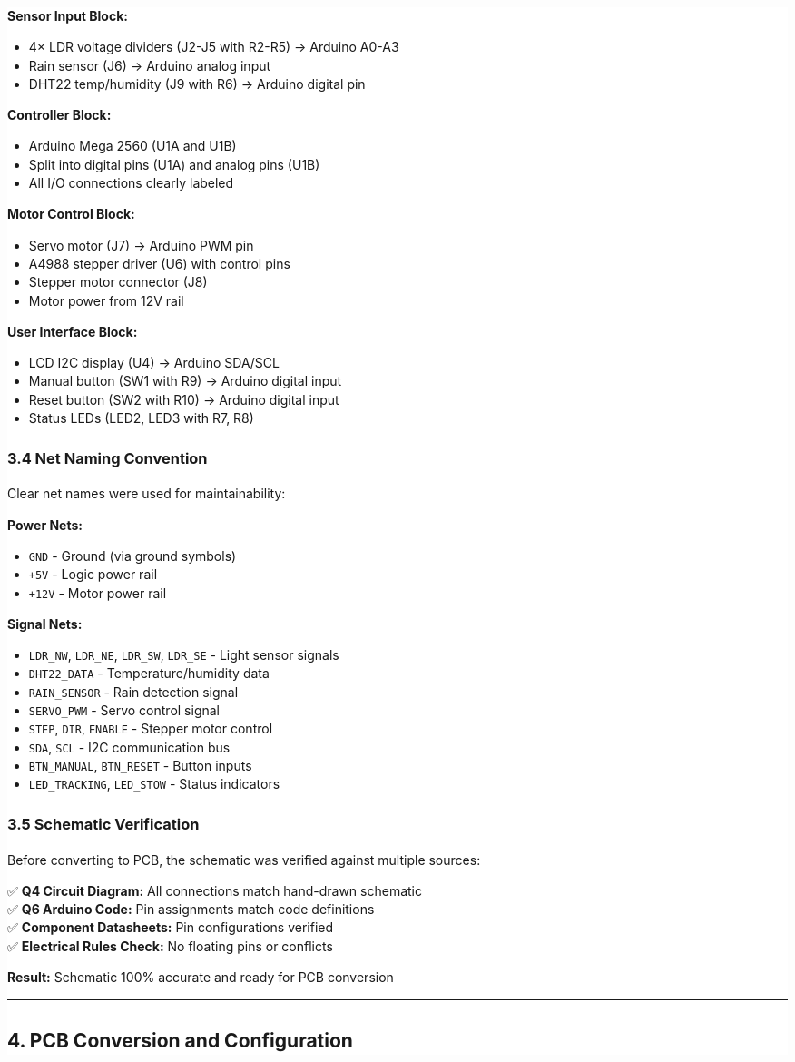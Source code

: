 **Sensor Input Block:**
- 4× LDR voltage dividers (J2-J5 with R2-R5) → Arduino A0-A3
- Rain sensor (J6) → Arduino analog input
- DHT22 temp/humidity (J9 with R6) → Arduino digital pin

**Controller Block:**
- Arduino Mega 2560 (U1A and U1B)
- Split into digital pins (U1A) and analog pins (U1B)
- All I/O connections clearly labeled

**Motor Control Block:**
- Servo motor (J7) → Arduino PWM pin
- A4988 stepper driver (U6) with control pins
- Stepper motor connector (J8)
- Motor power from 12V rail

**User Interface Block:**
- LCD I2C display (U4) → Arduino SDA/SCL
- Manual button (SW1 with R9) → Arduino digital input
- Reset button (SW2 with R10) → Arduino digital input
- Status LEDs (LED2, LED3 with R7, R8)

### 3.4 Net Naming Convention

Clear net names were used for maintainability:

**Power Nets:**
- `GND` - Ground (via ground symbols)
- `+5V` - Logic power rail
- `+12V` - Motor power rail

**Signal Nets:**
- `LDR_NW`, `LDR_NE`, `LDR_SW`, `LDR_SE` - Light sensor signals
- `DHT22_DATA` - Temperature/humidity data
- `RAIN_SENSOR` - Rain detection signal
- `SERVO_PWM` - Servo control signal
- `STEP`, `DIR`, `ENABLE` - Stepper motor control
- `SDA`, `SCL` - I2C communication bus
- `BTN_MANUAL`, `BTN_RESET` - Button inputs
- `LED_TRACKING`, `LED_STOW` - Status indicators

### 3.5 Schematic Verification

Before converting to PCB, the schematic was verified against multiple sources:

✅ **Q4 Circuit Diagram:** All connections match hand-drawn schematic  
✅ **Q6 Arduino Code:** Pin assignments match code definitions  
✅ **Component Datasheets:** Pin configurations verified  
✅ **Electrical Rules Check:** No floating pins or conflicts  

**Result:** Schematic 100% accurate and ready for PCB conversion

---

## 4. PCB Conversion and Configuration
